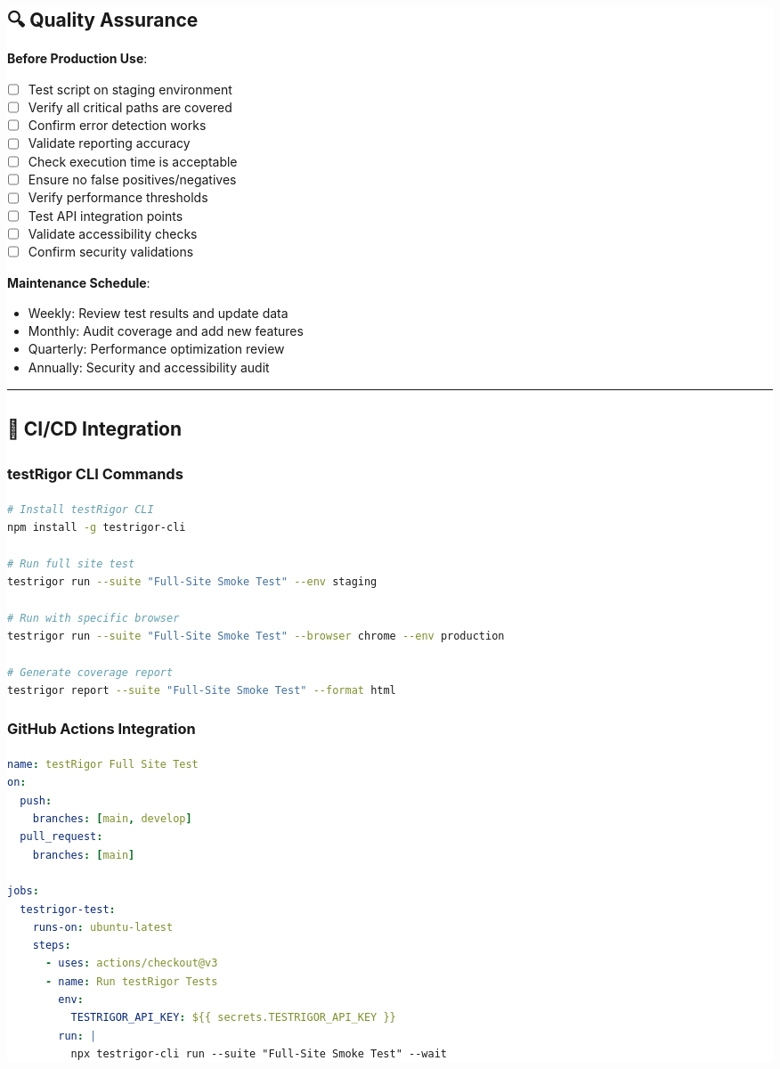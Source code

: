 
## 🔍 Quality Assurance

**Before Production Use**:
- [ ] Test script on staging environment
- [ ] Verify all critical paths are covered
- [ ] Confirm error detection works
- [ ] Validate reporting accuracy
- [ ] Check execution time is acceptable
- [ ] Ensure no false positives/negatives
- [ ] Verify performance thresholds
- [ ] Test API integration points
- [ ] Validate accessibility checks
- [ ] Confirm security validations

**Maintenance Schedule**:
- Weekly: Review test results and update data
- Monthly: Audit coverage and add new features
- Quarterly: Performance optimization review
- Annually: Security and accessibility audit

---

## 🚀 CI/CD Integration

### testRigor CLI Commands
```bash
# Install testRigor CLI
npm install -g testrigor-cli

# Run full site test
testrigor run --suite "Full-Site Smoke Test" --env staging

# Run with specific browser
testrigor run --suite "Full-Site Smoke Test" --browser chrome --env production

# Generate coverage report
testrigor report --suite "Full-Site Smoke Test" --format html
```

### GitHub Actions Integration
```yaml
name: testRigor Full Site Test
on:
  push:
    branches: [main, develop]
  pull_request:
    branches: [main]

jobs:
  testrigor-test:
    runs-on: ubuntu-latest
    steps:
      - uses: actions/checkout@v3
      - name: Run testRigor Tests
        env:
          TESTRIGOR_API_KEY: ${{ secrets.TESTRIGOR_API_KEY }}
        run: |
          npx testrigor-cli run --suite "Full-Site Smoke Test" --wait
```
